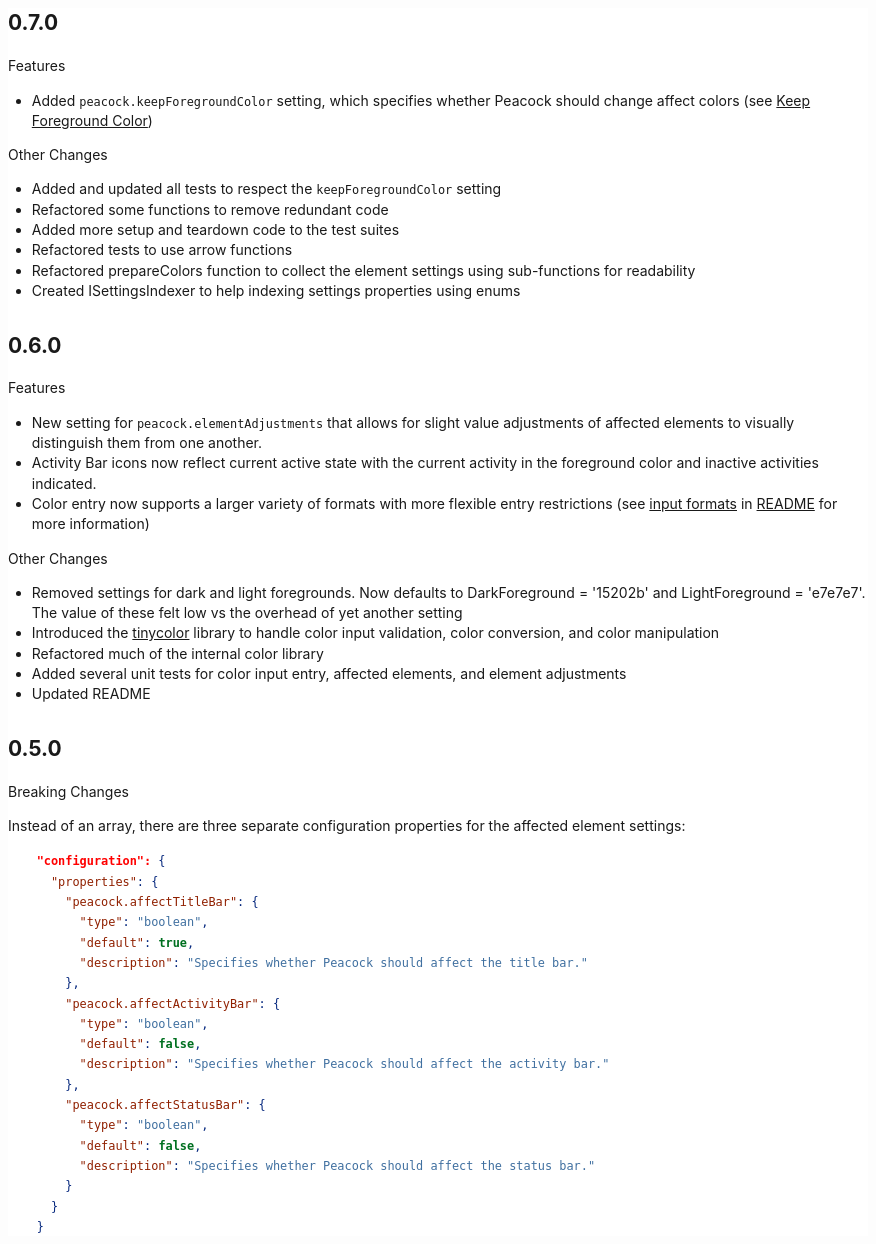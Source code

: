 ## 0.7.0

Features

- Added `peacock.keepForegroundColor` setting, which specifies whether Peacock should change affect colors (see [Keep Foreground Color](./README.md#keep-foreground-color))

Other Changes

- Added and updated all tests to respect the `keepForegroundColor` setting
- Refactored some functions to remove redundant code
- Added more setup and teardown code to the test suites
- Refactored tests to use arrow functions
- Refactored prepareColors function to collect the element settings using sub-functions for readability
- Created ISettingsIndexer to help indexing settings properties using enums

## 0.6.0

Features

- New setting for `peacock.elementAdjustments` that allows for slight value adjustments of affected elements to visually distinguish them from one another.
- Activity Bar icons now reflect current active state with the current activity in the foreground color and inactive activities indicated.
- Color entry now supports a larger variety of formats with more flexible entry restrictions (see [input formats](./README.md#input-formats) in [README](./README.md) for more information)

Other Changes

- Removed settings for dark and light foregrounds. Now defaults to DarkForeground = '15202b' and LightForeground = 'e7e7e7'. The value of these felt low vs the overhead of yet another setting
- Introduced the [tinycolor](https://www.npmjs.com/package/tinycolor2) library to handle color input validation, color conversion, and color manipulation
- Refactored much of the internal color library
- Added several unit tests for color input entry, affected elements, and element adjustments
- Updated README

## 0.5.0

Breaking Changes

Instead of an array, there are three separate configuration properties for the affected element settings:

```json
    "configuration": {
      "properties": {
        "peacock.affectTitleBar": {
          "type": "boolean",
          "default": true,
          "description": "Specifies whether Peacock should affect the title bar."
        },
        "peacock.affectActivityBar": {
          "type": "boolean",
          "default": false,
          "description": "Specifies whether Peacock should affect the activity bar."
        },
        "peacock.affectStatusBar": {
          "type": "boolean",
          "default": false,
          "description": "Specifies whether Peacock should affect the status bar."
        }
      }
    }
```
